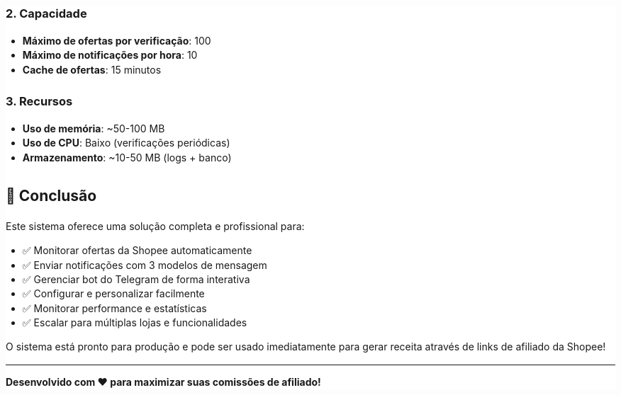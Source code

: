 ### 2. Capacidade
- **Máximo de ofertas por verificação**: 100
- **Máximo de notificações por hora**: 10
- **Cache de ofertas**: 15 minutos

### 3. Recursos
- **Uso de memória**: ~50-100 MB
- **Uso de CPU**: Baixo (verificações periódicas)
- **Armazenamento**: ~10-50 MB (logs + banco)

## 🎉 Conclusão

Este sistema oferece uma solução completa e profissional para:
- ✅ Monitorar ofertas da Shopee automaticamente
- ✅ Enviar notificações com 3 modelos de mensagem
- ✅ Gerenciar bot do Telegram de forma interativa
- ✅ Configurar e personalizar facilmente
- ✅ Monitorar performance e estatísticas
- ✅ Escalar para múltiplas lojas e funcionalidades

O sistema está pronto para produção e pode ser usado imediatamente para gerar receita através de links de afiliado da Shopee!

---

**Desenvolvido com ❤️ para maximizar suas comissões de afiliado!**
